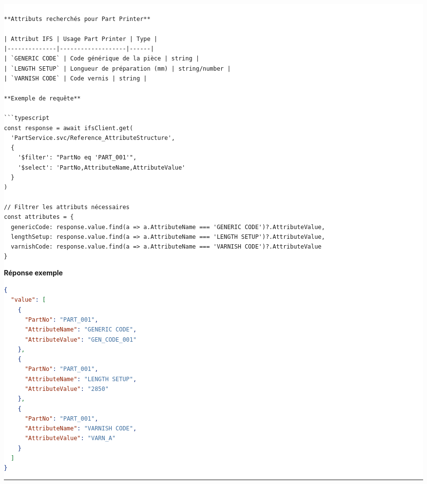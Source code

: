 ```

**Attributs recherchés pour Part Printer**

| Attribut IFS | Usage Part Printer | Type |
|--------------|-------------------|------|
| `GENERIC CODE` | Code générique de la pièce | string |
| `LENGTH SETUP` | Longueur de préparation (mm) | string/number |
| `VARNISH CODE` | Code vernis | string |

**Exemple de requête**

```typescript
const response = await ifsClient.get(
  'PartService.svc/Reference_AttributeStructure',
  {
    '$filter': "PartNo eq 'PART_001'",
    '$select': 'PartNo,AttributeName,AttributeValue'
  }
)

// Filtrer les attributs nécessaires
const attributes = {
  genericCode: response.value.find(a => a.AttributeName === 'GENERIC CODE')?.AttributeValue,
  lengthSetup: response.value.find(a => a.AttributeName === 'LENGTH SETUP')?.AttributeValue,
  varnishCode: response.value.find(a => a.AttributeName === 'VARNISH CODE')?.AttributeValue
}
```

**Réponse exemple**

```json
{
  "value": [
    {
      "PartNo": "PART_001",
      "AttributeName": "GENERIC CODE",
      "AttributeValue": "GEN_CODE_001"
    },
    {
      "PartNo": "PART_001",
      "AttributeName": "LENGTH SETUP",
      "AttributeValue": "2850"
    },
    {
      "PartNo": "PART_001",
      "AttributeName": "VARNISH CODE",
      "AttributeValue": "VARN_A"
    }
  ]
}
```

---